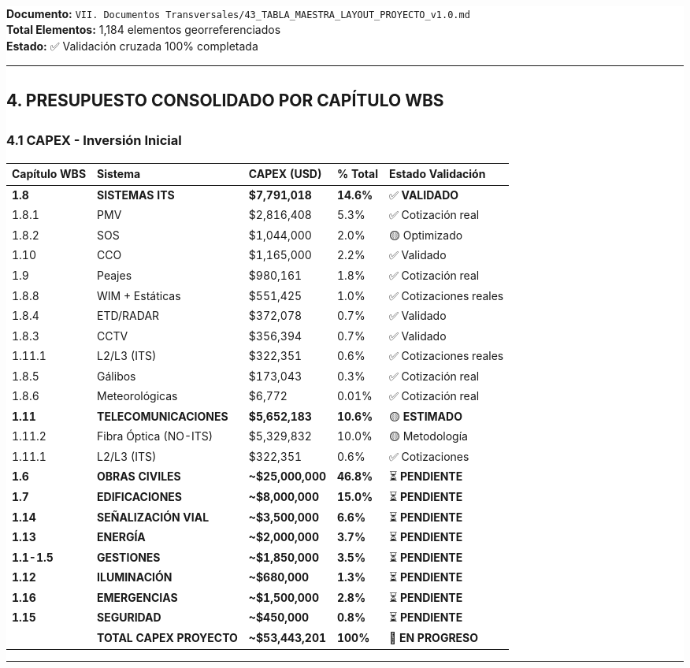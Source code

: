 **Documento:** `VII. Documentos Transversales/43_TABLA_MAESTRA_LAYOUT_PROYECTO_v1.0.md`  
**Total Elementos:** 1,184 elementos georreferenciados  
**Estado:** ✅ Validación cruzada 100% completada

---

## 4. PRESUPUESTO CONSOLIDADO POR CAPÍTULO WBS

### 4.1 CAPEX - Inversión Inicial

| Capítulo WBS | Sistema | CAPEX (USD) | % Total | Estado Validación |
|:-------------|:--------|:------------|:--------|:------------------|
| **1.8** | **SISTEMAS ITS** | **$7,791,018** | **14.6%** | ✅ **VALIDADO** |
| 1.8.1 | PMV | $2,816,408 | 5.3% | ✅ Cotización real |
| 1.8.2 | SOS | $1,044,000 | 2.0% | 🟡 Optimizado |
| 1.10 | CCO | $1,165,000 | 2.2% | ✅ Validado |
| 1.9 | Peajes | $980,161 | 1.8% | ✅ Cotización real |
| 1.8.8 | WIM + Estáticas | $551,425 | 1.0% | ✅ Cotizaciones reales |
| 1.8.4 | ETD/RADAR | $372,078 | 0.7% | ✅ Validado |
| 1.8.3 | CCTV | $356,394 | 0.7% | ✅ Validado |
| 1.11.1 | L2/L3 (ITS) | $322,351 | 0.6% | ✅ Cotizaciones reales |
| 1.8.5 | Gálibos | $173,043 | 0.3% | ✅ Cotización real |
| 1.8.6 | Meteorológicas | $6,772 | 0.01% | ✅ Cotización real |
| **1.11** | **TELECOMUNICACIONES** | **$5,652,183** | **10.6%** | 🟡 **ESTIMADO** |
| 1.11.2 | Fibra Óptica (NO-ITS) | $5,329,832 | 10.0% | 🟡 Metodología |
| 1.11.1 | L2/L3 (ITS) | $322,351 | 0.6% | ✅ Cotizaciones |
| **1.6** | **OBRAS CIVILES** | **~$25,000,000** | **46.8%** | ⏳ **PENDIENTE** |
| **1.7** | **EDIFICACIONES** | **~$8,000,000** | **15.0%** | ⏳ **PENDIENTE** |
| **1.14** | **SEÑALIZACIÓN VIAL** | **~$3,500,000** | **6.6%** | ⏳ **PENDIENTE** |
| **1.13** | **ENERGÍA** | **~$2,000,000** | **3.7%** | ⏳ **PENDIENTE** |
| **1.1-1.5** | **GESTIONES** | **~$1,850,000** | **3.5%** | ⏳ **PENDIENTE** |
| **1.12** | **ILUMINACIÓN** | **~$680,000** | **1.3%** | ⏳ **PENDIENTE** |
| **1.16** | **EMERGENCIAS** | **~$1,500,000** | **2.8%** | ⏳ **PENDIENTE** |
| **1.15** | **SEGURIDAD** | **~$450,000** | **0.8%** | ⏳ **PENDIENTE** |
| | **TOTAL CAPEX PROYECTO** | **~$53,443,201** | **100%** | 🔄 **EN PROGRESO** |

---